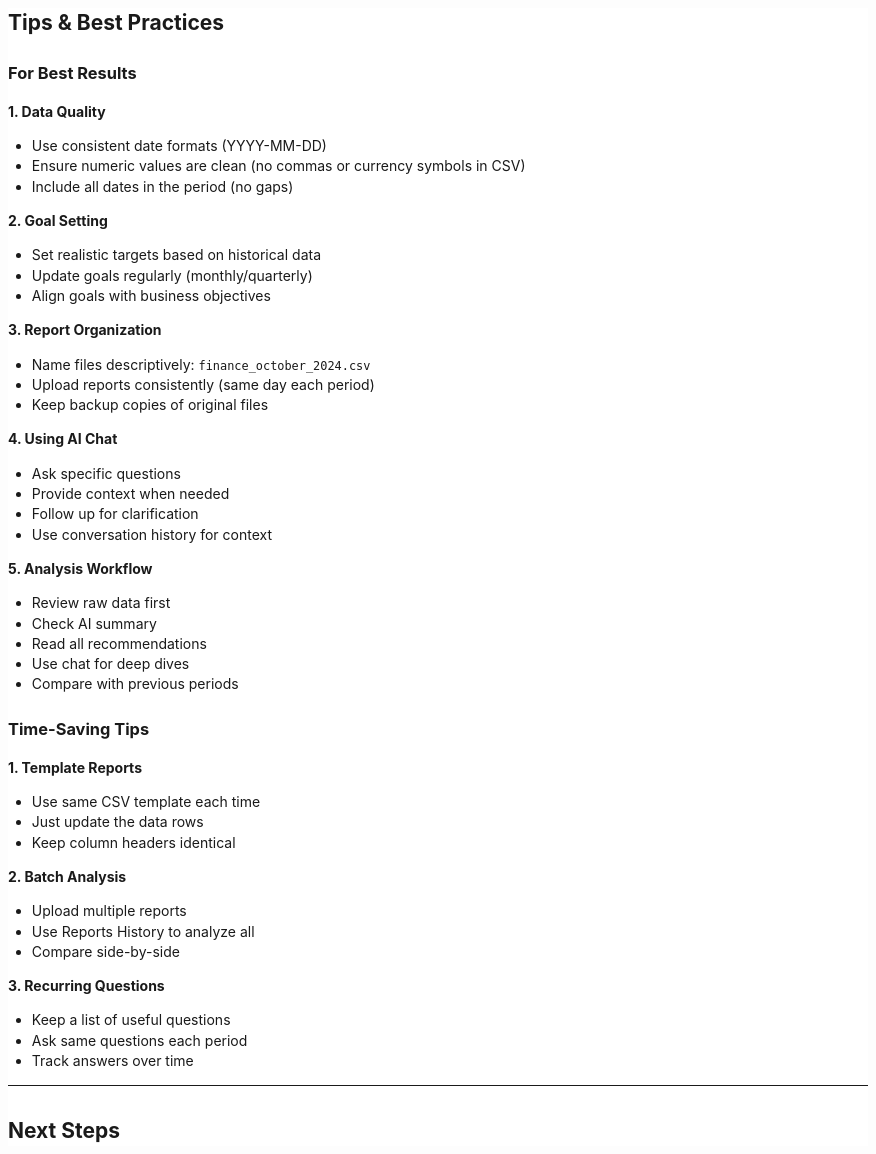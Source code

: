 
## Tips & Best Practices

### For Best Results

**1. Data Quality**
- Use consistent date formats (YYYY-MM-DD)
- Ensure numeric values are clean (no commas or currency symbols in CSV)
- Include all dates in the period (no gaps)

**2. Goal Setting**
- Set realistic targets based on historical data
- Update goals regularly (monthly/quarterly)
- Align goals with business objectives

**3. Report Organization**
- Name files descriptively: `finance_october_2024.csv`
- Upload reports consistently (same day each period)
- Keep backup copies of original files

**4. Using AI Chat**
- Ask specific questions
- Provide context when needed
- Follow up for clarification
- Use conversation history for context

**5. Analysis Workflow**
- Review raw data first
- Check AI summary
- Read all recommendations
- Use chat for deep dives
- Compare with previous periods

### Time-Saving Tips

**1. Template Reports**
- Use same CSV template each time
- Just update the data rows
- Keep column headers identical

**2. Batch Analysis**
- Upload multiple reports
- Use Reports History to analyze all
- Compare side-by-side

**3. Recurring Questions**
- Keep a list of useful questions
- Ask same questions each period
- Track answers over time

---

## Next Steps
